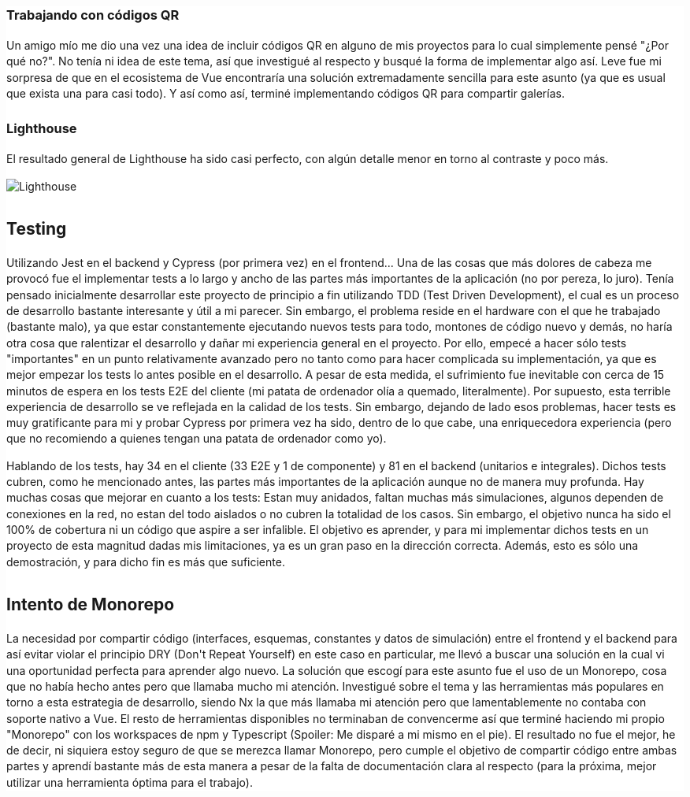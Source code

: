 ### Trabajando con códigos QR

Un amigo mío me dio una vez una idea de incluir códigos QR en alguno de mis proyectos para lo cual simplemente pensé "¿Por qué no?". No tenía ni idea de este tema, así que investigué al respecto y busqué la forma de implementar algo así. Leve fue mi sorpresa de que en el ecosistema de Vue encontraría una solución extremadamente sencilla para este asunto (ya que es usual que exista una para casi todo). Y así como así, terminé implementando códigos QR para compartir galerías.

### Lighthouse

El resultado general de Lighthouse ha sido casi perfecto, con algún detalle menor en torno al contraste y poco más.

![Lighthouse](https://i.ibb.co/7pq8NGv/pictery-lighthouse.png)

## Testing

Utilizando Jest en el backend y Cypress (por primera vez) en el frontend... Una de las cosas que más dolores de cabeza me provocó fue el implementar tests a lo largo y ancho de las partes más importantes de la aplicación (no por pereza, lo juro). Tenía pensado inicialmente desarrollar este proyecto de principio a fin utilizando TDD (Test Driven Development), el cual es un proceso de desarrollo bastante interesante y útil a mi parecer. Sin embargo, el problema reside en el hardware con el que he trabajado (bastante malo), ya que estar constantemente ejecutando nuevos tests para todo, montones de código nuevo y demás, no haría otra cosa que ralentizar el desarrollo y dañar mi experiencia general en el proyecto. Por ello, empecé a hacer sólo tests "importantes" en un punto relativamente avanzado pero no tanto como para hacer complicada su implementación, ya que es mejor empezar los tests lo antes posible en el desarrollo. A pesar de esta medida, el sufrimiento fue inevitable con cerca de 15 minutos de espera en los tests E2E del cliente (mi patata de ordenador olía a quemado, literalmente). Por supuesto, esta terrible experiencia de desarrollo se ve reflejada en la calidad de los tests. Sin embargo, dejando de lado esos problemas, hacer tests es muy gratificante para mi y probar Cypress por primera vez ha sido, dentro de lo que cabe, una enriquecedora experiencia (pero que no recomiendo a quienes tengan una patata de ordenador como yo).

Hablando de los tests, hay 34 en el cliente (33 E2E y 1 de componente) y 81 en el backend (unitarios e integrales). Dichos tests cubren, como he mencionado antes, las partes más importantes de la aplicación aunque no de manera muy profunda. Hay muchas cosas que mejorar en cuanto a los tests: Estan muy anidados, faltan muchas más simulaciones, algunos dependen de conexiones en la red, no estan del todo aislados o no cubren la totalidad de los casos. Sin embargo, el objetivo nunca ha sido el 100% de cobertura ni un código que aspire a ser infalible. El objetivo es aprender, y para mi implementar dichos tests en un proyecto de esta magnitud dadas mis limitaciones, ya es un gran paso en la dirección correcta. Además, esto es sólo una demostración, y para dicho fin es más que suficiente.

## Intento de Monorepo

La necesidad por compartir código (interfaces, esquemas, constantes y datos de simulación) entre el frontend y el backend para así evitar violar el principio DRY (Don't Repeat Yourself) en este caso en particular, me llevó a buscar una solución en la cual vi una oportunidad perfecta para aprender algo nuevo. La solución que escogí para este asunto fue el uso de un Monorepo, cosa que no había hecho antes pero que llamaba mucho mi atención. Investigué sobre el tema y las herramientas más populares en torno a esta estrategia de desarrollo, siendo Nx la que más llamaba mi atención pero que lamentablemente no contaba con soporte nativo a Vue. El resto de herramientas disponibles no terminaban de convencerme así que terminé haciendo mi propio "Monorepo" con los workspaces de npm y Typescript (Spoiler: Me disparé a mi mismo en el pie). El resultado no fue el mejor, he de decir, ni siquiera estoy seguro de que se merezca llamar Monorepo, pero cumple el objetivo de compartir código entre ambas partes y aprendí bastante más de esta manera a pesar de la falta de documentación clara al respecto (para la próxima, mejor utilizar una herramienta óptima para el trabajo).
